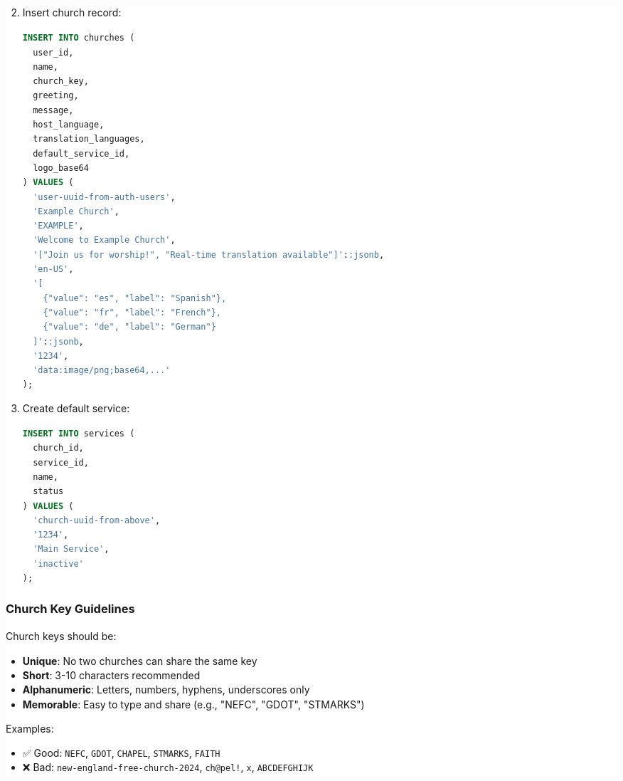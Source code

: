 2. Insert church record:
   ```sql
   INSERT INTO churches (
     user_id,
     name,
     church_key,
     greeting,
     message,
     host_language,
     translation_languages,
     default_service_id,
     logo_base64
   ) VALUES (
     'user-uuid-from-auth-users',
     'Example Church',
     'EXAMPLE',
     'Welcome to Example Church',
     '["Join us for worship!", "Real-time translation available"]'::jsonb,
     'en-US',
     '[
       {"value": "es", "label": "Spanish"},
       {"value": "fr", "label": "French"},
       {"value": "de", "label": "German"}
     ]'::jsonb,
     '1234',
     'data:image/png;base64,...'
   );
   ```

3. Create default service:
   ```sql
   INSERT INTO services (
     church_id,
     service_id,
     name,
     status
   ) VALUES (
     'church-uuid-from-above',
     '1234',
     'Main Service',
     'inactive'
   );
   ```

### Church Key Guidelines

Church keys should be:
- **Unique**: No two churches can share the same key
- **Short**: 3-10 characters recommended
- **Alphanumeric**: Letters, numbers, hyphens, underscores only
- **Memorable**: Easy to type and share (e.g., "NEFC", "GDOT", "STMARKS")

Examples:
- ✅ Good: `NEFC`, `GDOT`, `CHAPEL`, `STMARKS`, `FAITH`
- ❌ Bad: `new-england-free-church-2024`, `ch@pel!`, `x`, `ABCDEFGHIJK`
